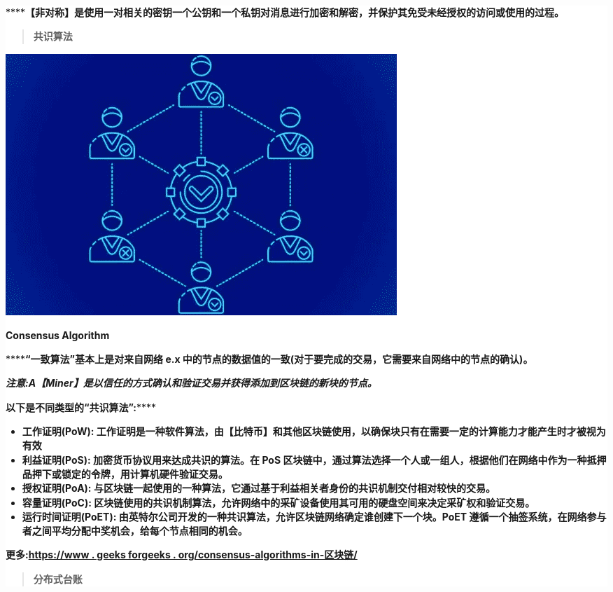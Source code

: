 ******【非对称】**是使用一对相关的密钥一个公钥和一个私钥对消息进行加密和解密，并保护其免受未经授权的访问或使用的过程。****

> ******共识算法******

****![](img/63bcf1399fbc3a11bdccb3c24b4b6351.png)****

****Consensus Algorithm****

******“一致算法”**基本上是对来自网络 e.x 中的节点的数据值的一致(对于要完成的交易，它需要来自网络中的节点的确认)。****

****注意:***A****【Miner】****是以信任的方式确认和验证交易并获得添加到区块链的新块的节点。*******

****以下是不同类型的**“共识算法”:******

*   ******工作证明(PoW):** 工作证明是一种软件算法，由**【比特币】**和其他区块链使用，以确保块只有在需要一定的计算能力才能产生时才被视为有效****
*   ******利益证明(PoS):** 加密货币协议用来达成共识的算法。在 PoS 区块链中，通过算法选择一个人或一组人，根据他们在网络中作为一种抵押品押下或锁定的令牌，用计算机硬件验证交易。****
*   ******授权证明(PoA):** 与区块链一起使用的一种算法，它通过基于利益相关者身份的共识机制交付相对较快的交易。****
*   ******容量证明(PoC):** 区块链使用的共识机制算法，允许网络中的采矿设备使用其可用的硬盘空间来决定采矿权和验证交易。****
*   ******运行时间证明(PoET):** 由英特尔公司开发的一种共识算法，允许区块链网络确定谁创建下一个块。PoET 遵循一个抽签系统，在网络参与者之间平均分配中奖机会，给每个节点相同的机会。****

****更多:[https://www . geeks forgeeks . org/consensus-algorithms-in-区块链/](https://www.geeksforgeeks.org/consensus-algorithms-in-blockchain/)****

> ******分布式台账******
